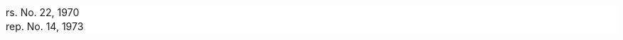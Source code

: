   </td>
</tr>
<tr align="left">
  <td colspan="1" align="left">

  </td>
  <td colspan="1" align="left">
    <div>rs. No.&#160;22, 1970</div>

  </td>
</tr>
<tr align="left">
  <td colspan="1" align="left">

  </td>
  <td colspan="1" align="left">
    <div>rep. No.&#160;14, 1973</div>

  </td>
</tr>








